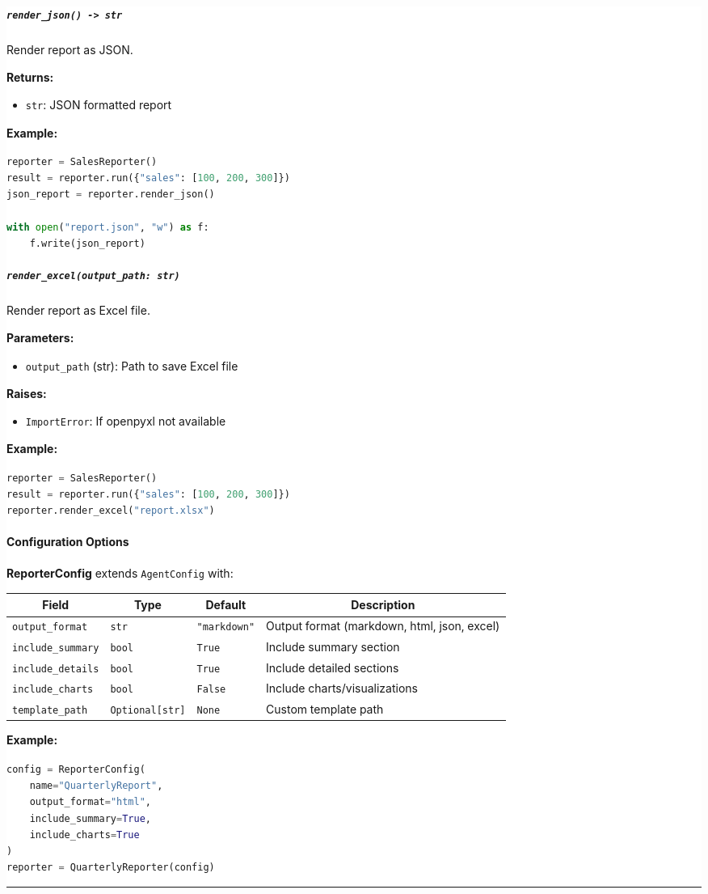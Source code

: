 ##### `render_json() -> str`

Render report as JSON.

**Returns:**
- `str`: JSON formatted report

**Example:**
```python
reporter = SalesReporter()
result = reporter.run({"sales": [100, 200, 300]})
json_report = reporter.render_json()

with open("report.json", "w") as f:
    f.write(json_report)
```

##### `render_excel(output_path: str)`

Render report as Excel file.

**Parameters:**
- `output_path` (str): Path to save Excel file

**Raises:**
- `ImportError`: If openpyxl not available

**Example:**
```python
reporter = SalesReporter()
result = reporter.run({"sales": [100, 200, 300]})
reporter.render_excel("report.xlsx")
```

#### Configuration Options

**ReporterConfig** extends `AgentConfig` with:

| Field | Type | Default | Description |
|-------|------|---------|-------------|
| `output_format` | `str` | `"markdown"` | Output format (markdown, html, json, excel) |
| `include_summary` | `bool` | `True` | Include summary section |
| `include_details` | `bool` | `True` | Include detailed sections |
| `include_charts` | `bool` | `False` | Include charts/visualizations |
| `template_path` | `Optional[str]` | `None` | Custom template path |

**Example:**
```python
config = ReporterConfig(
    name="QuarterlyReport",
    output_format="html",
    include_summary=True,
    include_charts=True
)
reporter = QuarterlyReporter(config)
```

---